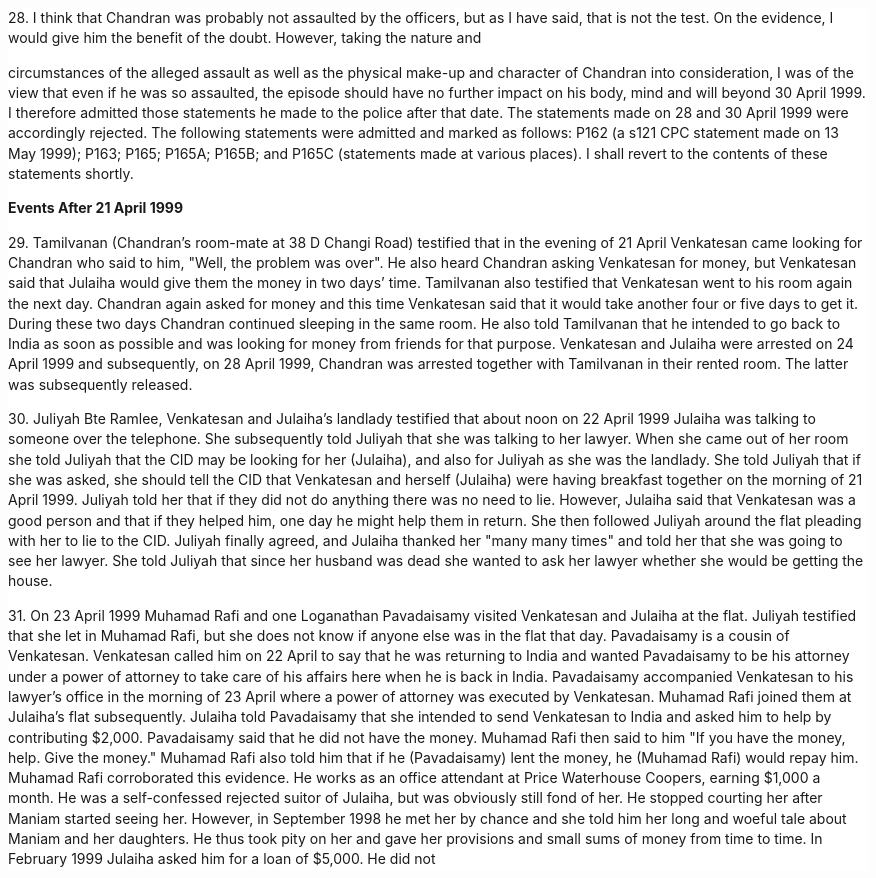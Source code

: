 28\. I think that Chandran was probably not assaulted by the officers, but as I have said, that is not the test. On the evidence, I would give him the benefit of the doubt. However, taking the nature and 


circumstances of the alleged assault as well as the physical make-up and character of Chandran into consideration, I was of the view that even if he was so assaulted, the episode should have no further impact on his body, mind and will beyond 30 April 1999. I therefore admitted those statements he made to the police after that date. The statements made on 28 and 30 April 1999 were accordingly rejected. The following statements were admitted and marked as follows: P162 (a s121 CPC statement made on 13 May 1999); P163; P165; P165A; P165B; and P165C (statements made at various places). I shall revert to the contents of these statements shortly. 

**Events After 21 April 1999** 

29\. Tamilvanan (Chandran’s room-mate at 38 D Changi Road) testified that in the evening of 21 April Venkatesan came looking for Chandran who said to him, "Well, the problem was over". He also heard Chandran asking Venkatesan for money, but Venkatesan said that Julaiha would give them the money in two days’ time. Tamilvanan also testified that Venkatesan went to his room again the next day. Chandran again asked for money and this time Venkatesan said that it would take another four or five days to get it. During these two days Chandran continued sleeping in the same room. He also told Tamilvanan that he intended to go back to India as soon as possible and was looking for money from friends for that purpose. Venkatesan and Julaiha were arrested on 24 April 1999 and subsequently, on 28 April 1999, Chandran was arrested together with Tamilvanan in their rented room. The latter was subsequently released. 

30\. Juliyah Bte Ramlee, Venkatesan and Julaiha’s landlady testified that about noon on 22 April 1999 Julaiha was talking to someone over the telephone. She subsequently told Juliyah that she was talking to her lawyer. When she came out of her room she told Juliyah that the CID may be looking for her (Julaiha), and also for Juliyah as she was the landlady. She told Juliyah that if she was asked, she should tell the CID that Venkatesan and herself (Julaiha) were having breakfast together on the morning of 21 April 1999. Juliyah told her that if they did not do anything there was no need to lie. However, Julaiha said that Venkatesan was a good person and that if they helped him, one day he might help them in return. She then followed Juliyah around the flat pleading with her to lie to the CID. Juliyah finally agreed, and Julaiha thanked her "many many times" and told her that she was going to see her lawyer. She told Juliyah that since her husband was dead she wanted to ask her lawyer whether she would be getting the house. 

31\. On 23 April 1999 Muhamad Rafi and one Loganathan Pavadaisamy visited Venkatesan and Julaiha at the flat. Juliyah testified that she let in Muhamad Rafi, but she does not know if anyone else was in the flat that day. Pavadaisamy is a cousin of Venkatesan. Venkatesan called him on 22 April to say that he was returning to India and wanted Pavadaisamy to be his attorney under a power of attorney to take care of his affairs here when he is back in India. Pavadaisamy accompanied Venkatesan to his lawyer’s office in the morning of 23 April where a power of attorney was executed by Venkatesan. Muhamad Rafi joined them at Julaiha’s flat subsequently. Julaiha told Pavadaisamy that she intended to send Venkatesan to India and asked him to help by contributing $2,000. Pavadaisamy said that he did not have the money. Muhamad Rafi then said to him "If you have the money, help. Give the money." Muhamad Rafi also told him that if he (Pavadaisamy) lent the money, he (Muhamad Rafi) would repay him. Muhamad Rafi corroborated this evidence. He works as an office attendant at Price Waterhouse Coopers, earning $1,000 a month. He was a self-confessed rejected suitor of Julaiha, but was obviously still fond of her. He stopped courting her after Maniam started seeing her. However, in September 1998 he met her by chance and she told him her long and woeful tale about Maniam and her daughters. He thus took pity on her and gave her provisions and small sums of money from time to time. In February 1999 Julaiha asked him for a loan of $5,000. He did not 
